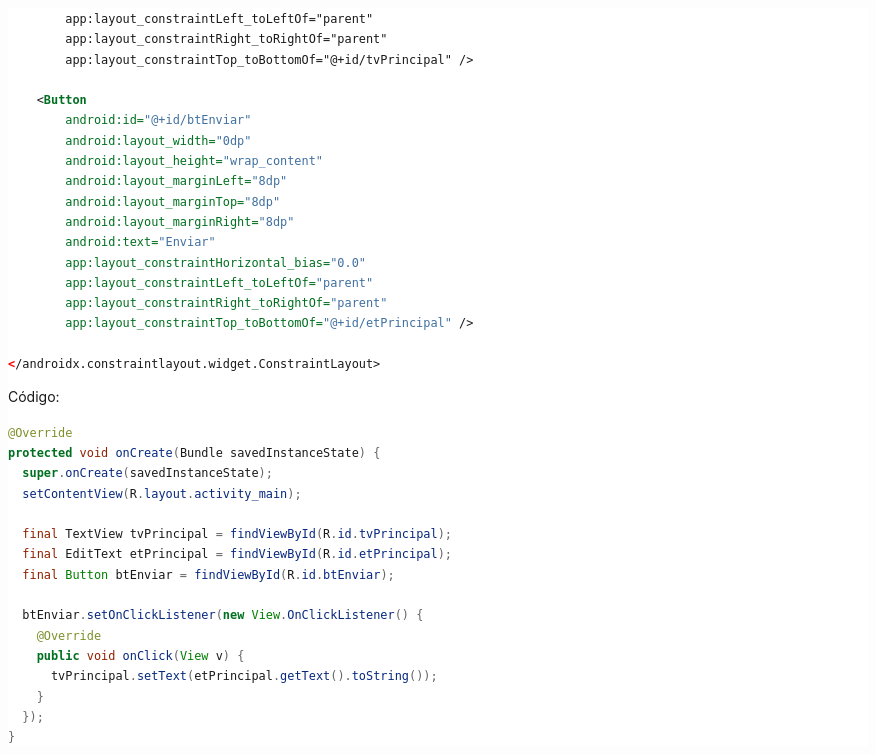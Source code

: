 ```xml
        app:layout_constraintLeft_toLeftOf="parent"
        app:layout_constraintRight_toRightOf="parent"
        app:layout_constraintTop_toBottomOf="@+id/tvPrincipal" />

    <Button
        android:id="@+id/btEnviar"
        android:layout_width="0dp"
        android:layout_height="wrap_content"
        android:layout_marginLeft="8dp"
        android:layout_marginTop="8dp"
        android:layout_marginRight="8dp"
        android:text="Enviar"
        app:layout_constraintHorizontal_bias="0.0"
        app:layout_constraintLeft_toLeftOf="parent"
        app:layout_constraintRight_toRightOf="parent"
        app:layout_constraintTop_toBottomOf="@+id/etPrincipal" />

</androidx.constraintlayout.widget.ConstraintLayout>
```

Código:

```java
@Override
protected void onCreate(Bundle savedInstanceState) {
  super.onCreate(savedInstanceState);
  setContentView(R.layout.activity_main);

  final TextView tvPrincipal = findViewById(R.id.tvPrincipal);
  final EditText etPrincipal = findViewById(R.id.etPrincipal);
  final Button btEnviar = findViewById(R.id.btEnviar);

  btEnviar.setOnClickListener(new View.OnClickListener() {
    @Override
    public void onClick(View v) {
      tvPrincipal.setText(etPrincipal.getText().toString());
    }
  });
}
```

